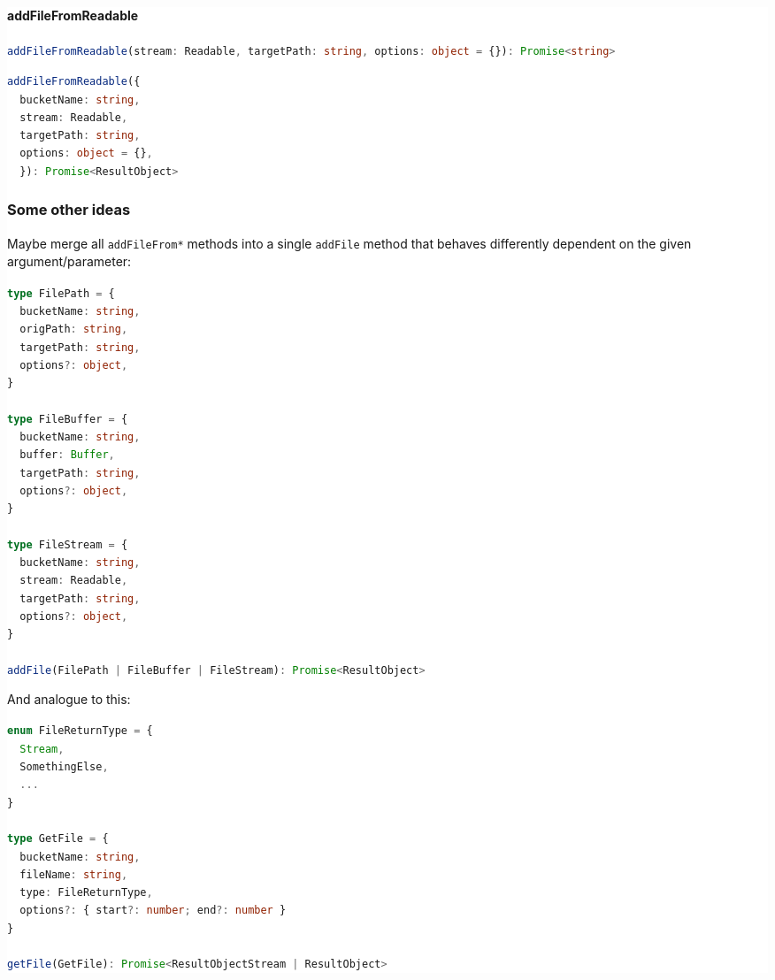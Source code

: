 #### addFileFromReadable

```typescript
addFileFromReadable(stream: Readable, targetPath: string, options: object = {}): Promise<string>
```

```typescript
addFileFromReadable({
  bucketName: string,
  stream: Readable,
  targetPath: string,
  options: object = {},
  }): Promise<ResultObject>
```

### Some other ideas

Maybe merge all `addFileFrom*` methods into a single `addFile` method that behaves differently dependent on the given argument/parameter:

```typescript
type FilePath = {
  bucketName: string,
  origPath: string,
  targetPath: string,
  options?: object,
}

type FileBuffer = {
  bucketName: string,
  buffer: Buffer,
  targetPath: string,
  options?: object,
}

type FileStream = {
  bucketName: string,
  stream: Readable,
  targetPath: string,
  options?: object,
}

addFile(FilePath | FileBuffer | FileStream): Promise<ResultObject>
```

And analogue to this:

```typescript
enum FileReturnType = {
  Stream,
  SomethingElse,
  ...
}

type GetFile = {
  bucketName: string,
  fileName: string,
  type: FileReturnType,
  options?: { start?: number; end?: number }
}

getFile(GetFile): Promise<ResultObjectStream | ResultObject>
```
